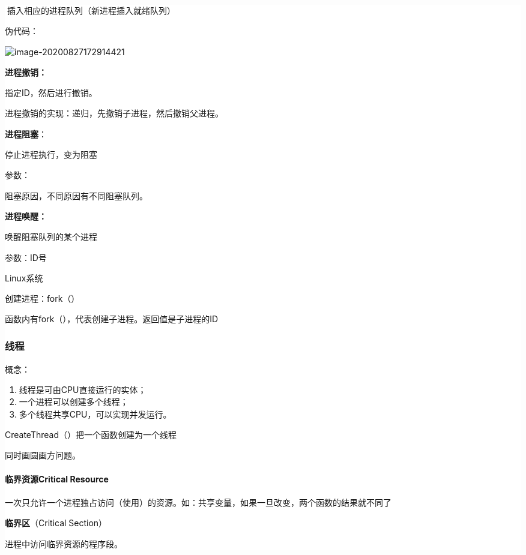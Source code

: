 ​	插入相应的进程队列（新进程插入就绪队列）

伪代码：

![image-20200827172914421](MySQL.assets/image-20200827172914421.png)



**进程撤销：**

指定ID，然后进行撤销。

进程撤销的实现：递归，先撤销子进程，然后撤销父进程。



**进程阻塞**：

停止进程执行，变为阻塞

参数：

阻塞原因，不同原因有不同阻塞队列。



**进程唤醒：**

唤醒阻塞队列的某个进程

参数：ID号



Linux系统

创建进程：fork（）

函数内有fork（），代表创建子进程。返回值是子进程的ID



### 线程

概念：

1. 线程是可由CPU直接运行的实体；
2. 一个进程可以创建多个线程；
3. 多个线程共享CPU，可以实现并发运行。

CreateThread（）把一个函数创建为一个线程

同时画圆画方问题。



#### **临界资源**Critical Resource

一次只允许一个进程独占访问（使用）的资源。如：共享变量，如果一旦改变，两个函数的结果就不同了



**临界区**（Critical Section）

进程中访问临界资源的程序段。

